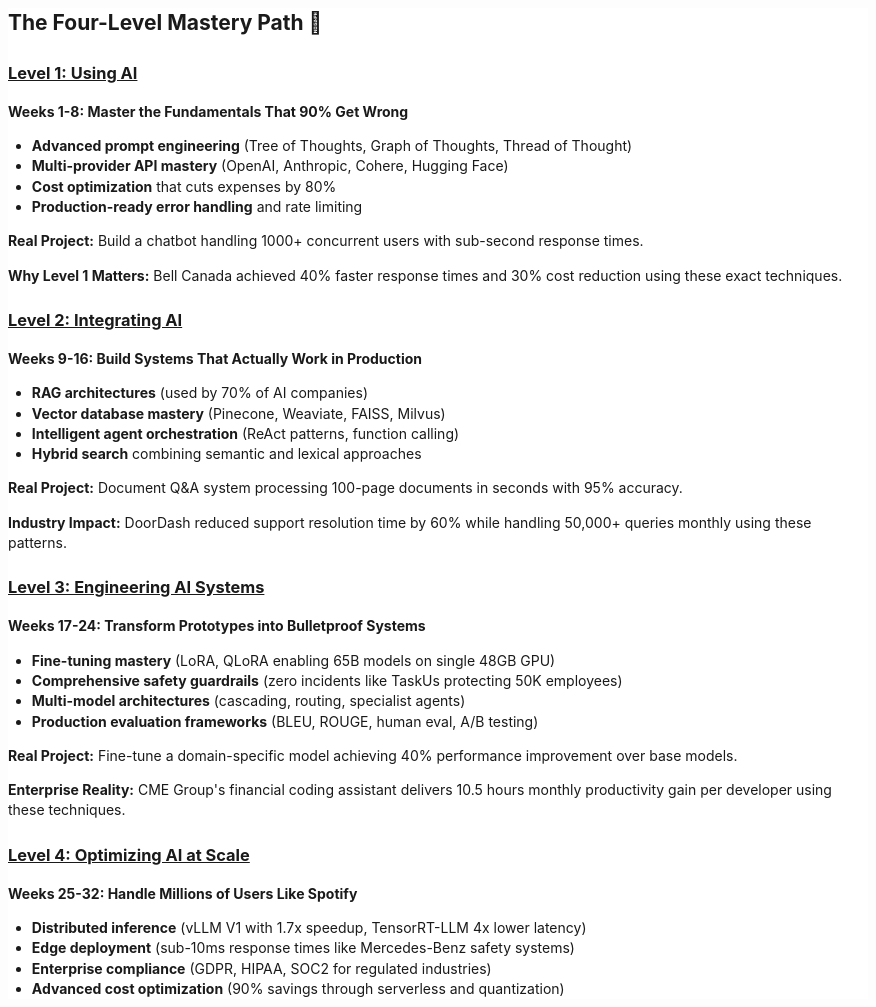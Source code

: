 ## The Four-Level Mastery Path 🎯

### [**Level 1: Using AI**](https://jeremylongshore.github.io/ai-engineering-curriculum/level-1.html)
**Weeks 1-8: Master the Fundamentals That 90% Get Wrong**

- **Advanced prompt engineering** (Tree of Thoughts, Graph of Thoughts, Thread of Thought)
- **Multi-provider API mastery** (OpenAI, Anthropic, Cohere, Hugging Face)
- **Cost optimization** that cuts expenses by 80%
- **Production-ready error handling** and rate limiting

**Real Project:** Build a chatbot handling 1000+ concurrent users with sub-second response times.

**Why Level 1 Matters:** Bell Canada achieved 40% faster response times and 30% cost reduction using these exact techniques.

### [**Level 2: Integrating AI**](https://jeremylongshore.github.io/ai-engineering-curriculum/level-2.html)
**Weeks 9-16: Build Systems That Actually Work in Production**

- **RAG architectures** (used by 70% of AI companies)
- **Vector database mastery** (Pinecone, Weaviate, FAISS, Milvus)
- **Intelligent agent orchestration** (ReAct patterns, function calling)
- **Hybrid search** combining semantic and lexical approaches

**Real Project:** Document Q&A system processing 100-page documents in seconds with 95% accuracy.

**Industry Impact:** DoorDash reduced support resolution time by 60% while handling 50,000+ queries monthly using these patterns.

### [**Level 3: Engineering AI Systems**](https://jeremylongshore.github.io/ai-engineering-curriculum/level-3.html)
**Weeks 17-24: Transform Prototypes into Bulletproof Systems**

- **Fine-tuning mastery** (LoRA, QLoRA enabling 65B models on single 48GB GPU)
- **Comprehensive safety guardrails** (zero incidents like TaskUs protecting 50K employees)
- **Multi-model architectures** (cascading, routing, specialist agents)
- **Production evaluation frameworks** (BLEU, ROUGE, human eval, A/B testing)

**Real Project:** Fine-tune a domain-specific model achieving 40% performance improvement over base models.

**Enterprise Reality:** CME Group's financial coding assistant delivers 10.5 hours monthly productivity gain per developer using these techniques.

### [**Level 4: Optimizing AI at Scale**](https://jeremylongshore.github.io/ai-engineering-curriculum/level-4.html)
**Weeks 25-32: Handle Millions of Users Like Spotify**

- **Distributed inference** (vLLM V1 with 1.7x speedup, TensorRT-LLM 4x lower latency)
- **Edge deployment** (sub-10ms response times like Mercedes-Benz safety systems)
- **Enterprise compliance** (GDPR, HIPAA, SOC2 for regulated industries)
- **Advanced cost optimization** (90% savings through serverless and quantization)
